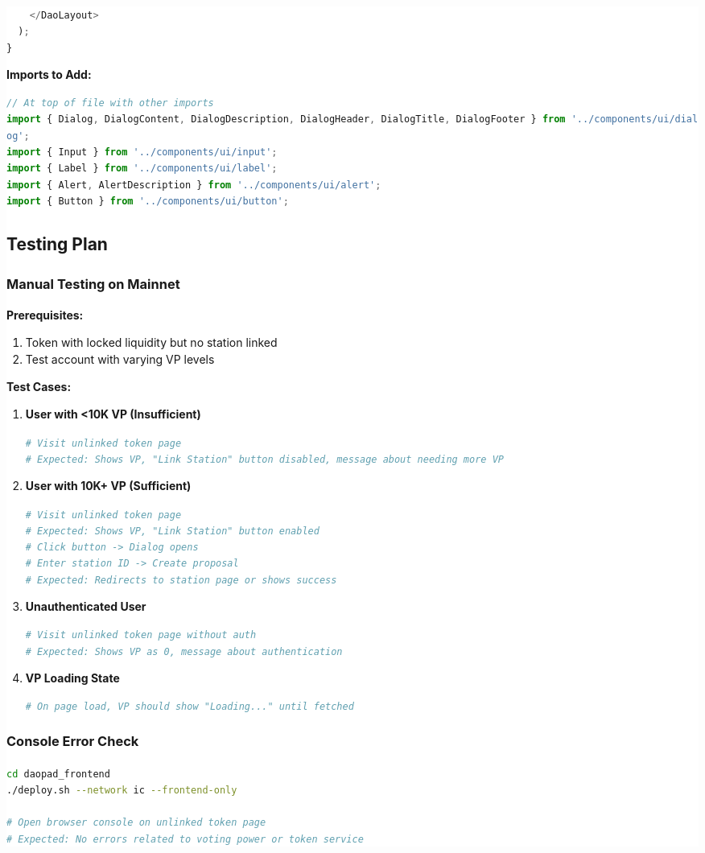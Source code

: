 ```typescript
    </DaoLayout>
  );
}
```

**Imports to Add:**
```typescript
// At top of file with other imports
import { Dialog, DialogContent, DialogDescription, DialogHeader, DialogTitle, DialogFooter } from '../components/ui/dialog';
import { Input } from '../components/ui/input';
import { Label } from '../components/ui/label';
import { Alert, AlertDescription } from '../components/ui/alert';
import { Button } from '../components/ui/button';
```

## Testing Plan

### Manual Testing on Mainnet

**Prerequisites:**
1. Token with locked liquidity but no station linked
2. Test account with varying VP levels

**Test Cases:**

1. **User with <10K VP (Insufficient)**
   ```bash
   # Visit unlinked token page
   # Expected: Shows VP, "Link Station" button disabled, message about needing more VP
   ```

2. **User with 10K+ VP (Sufficient)**
   ```bash
   # Visit unlinked token page
   # Expected: Shows VP, "Link Station" button enabled
   # Click button -> Dialog opens
   # Enter station ID -> Create proposal
   # Expected: Redirects to station page or shows success
   ```

3. **Unauthenticated User**
   ```bash
   # Visit unlinked token page without auth
   # Expected: Shows VP as 0, message about authentication
   ```

4. **VP Loading State**
   ```bash
   # On page load, VP should show "Loading..." until fetched
   ```

### Console Error Check
```bash
cd daopad_frontend
./deploy.sh --network ic --frontend-only

# Open browser console on unlinked token page
# Expected: No errors related to voting power or token service
```
